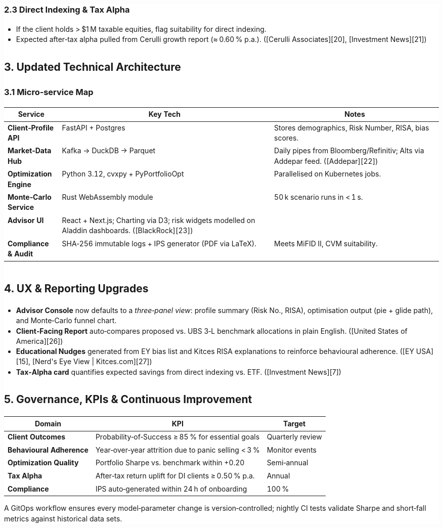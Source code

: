 ### 2.3 Direct Indexing & Tax Alpha

* If the client holds > \$1 M taxable equities, flag suitability for direct indexing.
* Expected after‑tax alpha pulled from Cerulli growth report (≈ 0.60 % p.a.). ([Cerulli Associates][20], [Investment News][21])

## 3. Updated Technical Architecture

### 3.1 Micro‑service Map

| Service                 | Key Tech                                                                                         | Notes                                                                        |
| ----------------------- | ------------------------------------------------------------------------------------------------ | ---------------------------------------------------------------------------- |
| **Client‑Profile API**  | FastAPI + Postgres                                                                               | Stores demographics, Risk Number, RISA, bias scores.                         |
| **Market‑Data Hub**     | Kafka → DuckDB → Parquet                                                                         | Daily pipes from Bloomberg/Refinitiv; Alts via Addepar feed. ([Addepar][22]) |
| **Optimization Engine** | Python 3.12, cvxpy + PyPortfolioOpt                                                              | Parallelised on Kubernetes jobs.                                             |
| **Monte‑Carlo Service** | Rust WebAssembly module                                                                          | 50 k scenario runs in < 1 s.                                                 |
| **Advisor UI**          | React + Next.js; Charting via D3; risk widgets modelled on Aladdin dashboards. ([BlackRock][23]) |                                                                              |
| **Compliance & Audit**  | SHA‑256 immutable logs + IPS generator (PDF via LaTeX).                                          | Meets MiFID II, CVM  suitability.                                            |

#
## 4. UX & Reporting Upgrades

* **Advisor Console** now defaults to a *three‑panel view*: profile summary (Risk No., RISA), optimisation output (pie + glide path), and Monte‑Carlo funnel chart.
* **Client‑Facing Report** auto‑compares proposed vs. UBS 3‑L benchmark allocations in plain English. ([United States of America][26])
* **Educational Nudges** generated from EY bias list and Kitces RISA explanations to reinforce behavioural adherence. ([EY USA][15], [Nerd's Eye View | Kitces.com][27])
* **Tax‑Alpha card** quantifies expected savings from direct indexing vs. ETF. ([Investment News][7])

## 5. Governance, KPIs & Continuous Improvement

| Domain                    | KPI                                                  | Target           |
| ------------------------- | ---------------------------------------------------- | ---------------- |
| **Client Outcomes**       | Probability‑of‑Success ≥ 85 % for essential goals    | Quarterly review |
| **Behavioural Adherence** | Year‑over‑year attrition due to panic selling < 3 %  | Monitor events   |
| **Optimization Quality**  | Portfolio Sharpe vs. benchmark within +0.20          | Semi‑annual      |
| **Tax Alpha**             | After‑tax return uplift for DI clients ≥ 0.50 % p.a. | Annual           |
| **Compliance**            | IPS auto‑generated within 24 h of onboarding         | 100 %            |

A GitOps workflow ensures every model‑parameter change is version‑controlled; nightly CI tests validate Sharpe and short‑fall metrics against historical data sets.
